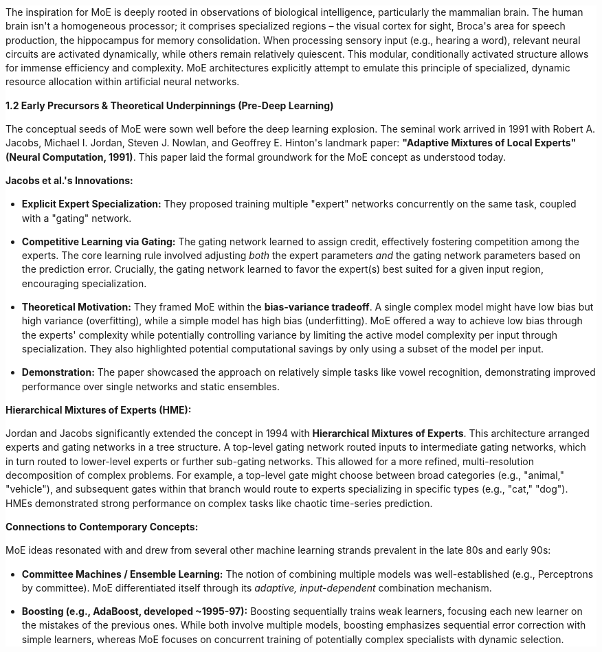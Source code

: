 The inspiration for MoE is deeply rooted in observations of biological intelligence, particularly the mammalian brain. The human brain isn't a homogeneous processor; it comprises specialized regions – the visual cortex for sight, Broca's area for speech production, the hippocampus for memory consolidation. When processing sensory input (e.g., hearing a word), relevant neural circuits are activated dynamically, while others remain relatively quiescent. This modular, conditionally activated structure allows for immense efficiency and complexity. MoE architectures explicitly attempt to emulate this principle of specialized, dynamic resource allocation within artificial neural networks.

**1.2 Early Precursors & Theoretical Underpinnings (Pre-Deep Learning)**

The conceptual seeds of MoE were sown well before the deep learning explosion. The seminal work arrived in 1991 with Robert A. Jacobs, Michael I. Jordan, Steven J. Nowlan, and Geoffrey E. Hinton's landmark paper: **"Adaptive Mixtures of Local Experts" (Neural Computation, 1991)**. This paper laid the formal groundwork for the MoE concept as understood today.

**Jacobs et al.'s Innovations:**

*   **Explicit Expert Specialization:** They proposed training multiple "expert" networks concurrently on the same task, coupled with a "gating" network.

*   **Competitive Learning via Gating:** The gating network learned to assign credit, effectively fostering competition among the experts. The core learning rule involved adjusting *both* the expert parameters *and* the gating network parameters based on the prediction error. Crucially, the gating network learned to favor the expert(s) best suited for a given input region, encouraging specialization.

*   **Theoretical Motivation:** They framed MoE within the **bias-variance tradeoff**. A single complex model might have low bias but high variance (overfitting), while a simple model has high bias (underfitting). MoE offered a way to achieve low bias through the experts' complexity while potentially controlling variance by limiting the active model complexity per input through specialization. They also highlighted potential computational savings by only using a subset of the model per input.

*   **Demonstration:** The paper showcased the approach on relatively simple tasks like vowel recognition, demonstrating improved performance over single networks and static ensembles.

**Hierarchical Mixtures of Experts (HME):**

Jordan and Jacobs significantly extended the concept in 1994 with **Hierarchical Mixtures of Experts**. This architecture arranged experts and gating networks in a tree structure. A top-level gating network routed inputs to intermediate gating networks, which in turn routed to lower-level experts or further sub-gating networks. This allowed for a more refined, multi-resolution decomposition of complex problems. For example, a top-level gate might choose between broad categories (e.g., "animal," "vehicle"), and subsequent gates within that branch would route to experts specializing in specific types (e.g., "cat," "dog"). HMEs demonstrated strong performance on complex tasks like chaotic time-series prediction.

**Connections to Contemporary Concepts:**

MoE ideas resonated with and drew from several other machine learning strands prevalent in the late 80s and early 90s:

*   **Committee Machines / Ensemble Learning:** The notion of combining multiple models was well-established (e.g., Perceptrons by committee). MoE differentiated itself through its *adaptive, input-dependent* combination mechanism.

*   **Boosting (e.g., AdaBoost, developed ~1995-97):** Boosting sequentially trains weak learners, focusing each new learner on the mistakes of the previous ones. While both involve multiple models, boosting emphasizes sequential error correction with simple learners, whereas MoE focuses on concurrent training of potentially complex specialists with dynamic selection.
